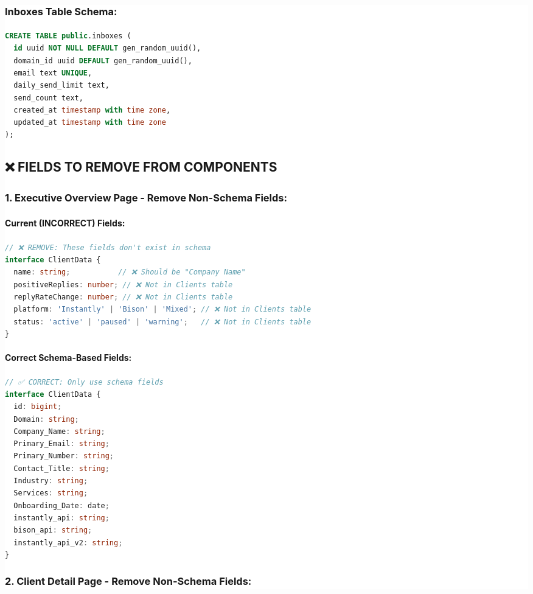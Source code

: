 ### **Inboxes Table Schema:**
```sql
CREATE TABLE public.inboxes (
  id uuid NOT NULL DEFAULT gen_random_uuid(),
  domain_id uuid DEFAULT gen_random_uuid(),
  email text UNIQUE,
  daily_send_limit text,
  send_count text,
  created_at timestamp with time zone,
  updated_at timestamp with time zone
);
```

## ❌ **FIELDS TO REMOVE FROM COMPONENTS**

### **1. Executive Overview Page - Remove Non-Schema Fields:**

#### **Current (INCORRECT) Fields:**
```typescript
// ❌ REMOVE: These fields don't exist in schema
interface ClientData {
  name: string;           // ❌ Should be "Company Name"
  positiveReplies: number; // ❌ Not in Clients table
  replyRateChange: number; // ❌ Not in Clients table
  platform: 'Instantly' | 'Bison' | 'Mixed'; // ❌ Not in Clients table
  status: 'active' | 'paused' | 'warning';   // ❌ Not in Clients table
}
```

#### **Correct Schema-Based Fields:**
```typescript
// ✅ CORRECT: Only use schema fields
interface ClientData {
  id: bigint;
  Domain: string;
  Company_Name: string;
  Primary_Email: string;
  Primary_Number: string;
  Contact_Title: string;
  Industry: string;
  Services: string;
  Onboarding_Date: date;
  instantly_api: string;
  bison_api: string;
  instantly_api_v2: string;
}
```

### **2. Client Detail Page - Remove Non-Schema Fields:**
